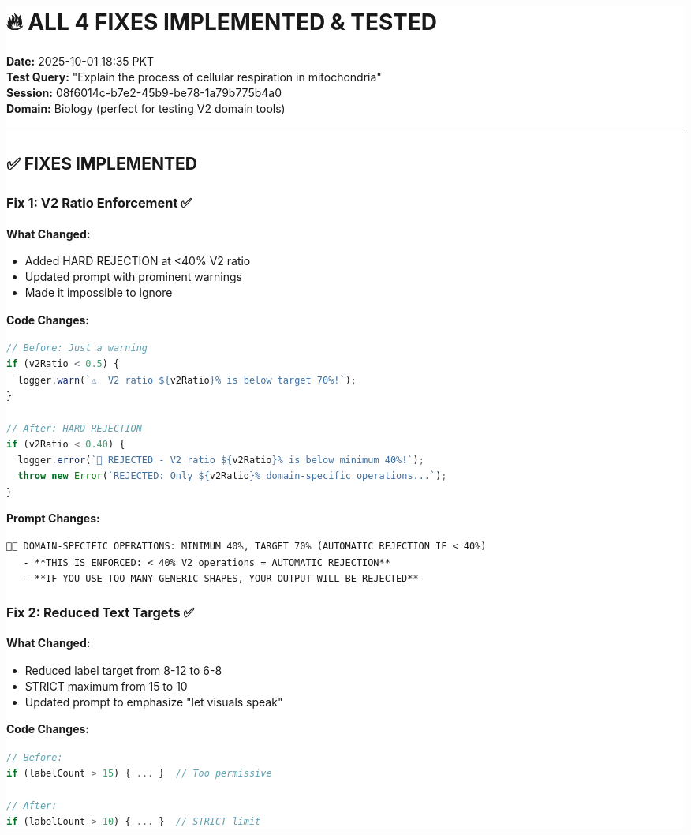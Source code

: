 # 🔥 ALL 4 FIXES IMPLEMENTED & TESTED

**Date:** 2025-10-01 18:35 PKT  
**Test Query:** "Explain the process of cellular respiration in mitochondria"  
**Session:** 08f6014c-b7e2-45b9-be78-1a79b775b4a0  
**Domain:** Biology (perfect for testing V2 domain tools)

---

## ✅ FIXES IMPLEMENTED

### Fix 1: V2 Ratio Enforcement ✅
**What Changed:**
- Added HARD REJECTION at <40% V2 ratio
- Updated prompt with prominent warnings
- Made it impossible to ignore

**Code Changes:**
```typescript
// Before: Just a warning
if (v2Ratio < 0.5) {
  logger.warn(`⚠️  V2 ratio ${v2Ratio}% is below target 70%!`);
}

// After: HARD REJECTION
if (v2Ratio < 0.40) {
  logger.error(`🚫 REJECTED - V2 ratio ${v2Ratio}% is below minimum 40%!`);
  throw new Error(`REJECTED: Only ${v2Ratio}% domain-specific operations...`);
}
```

**Prompt Changes:**
```
🚨🚨 DOMAIN-SPECIFIC OPERATIONS: MINIMUM 40%, TARGET 70% (AUTOMATIC REJECTION IF < 40%)
   - **THIS IS ENFORCED: < 40% V2 operations = AUTOMATIC REJECTION**
   - **IF YOU USE TOO MANY GENERIC SHAPES, YOUR OUTPUT WILL BE REJECTED**
```

### Fix 2: Reduced Text Targets ✅
**What Changed:**
- Reduced label target from 8-12 to 6-8
- STRICT maximum from 15 to 10
- Updated prompt to emphasize "let visuals speak"

**Code Changes:**
```typescript
// Before:
if (labelCount > 15) { ... }  // Too permissive

// After:
if (labelCount > 10) { ... }  // STRICT limit
```
